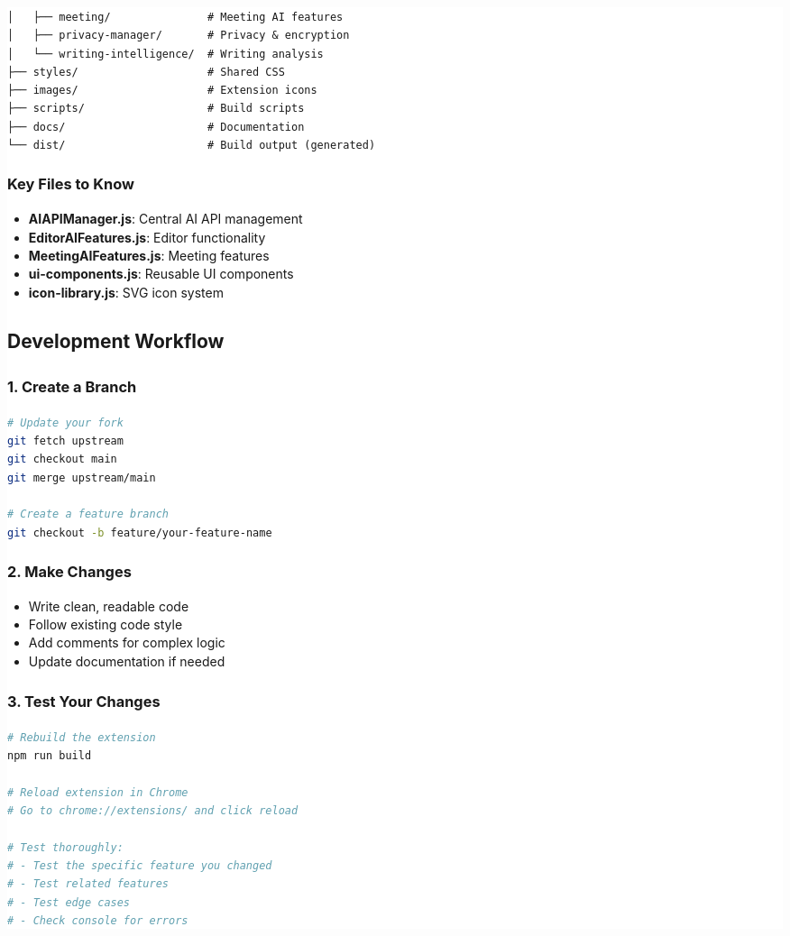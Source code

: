 ```
│   ├── meeting/               # Meeting AI features
│   ├── privacy-manager/       # Privacy & encryption
│   └── writing-intelligence/  # Writing analysis
├── styles/                    # Shared CSS
├── images/                    # Extension icons
├── scripts/                   # Build scripts
├── docs/                      # Documentation
└── dist/                      # Build output (generated)
```

### Key Files to Know

- **AIAPIManager.js**: Central AI API management
- **EditorAIFeatures.js**: Editor functionality
- **MeetingAIFeatures.js**: Meeting features
- **ui-components.js**: Reusable UI components
- **icon-library.js**: SVG icon system

## Development Workflow

### 1. Create a Branch

```bash
# Update your fork
git fetch upstream
git checkout main
git merge upstream/main

# Create a feature branch
git checkout -b feature/your-feature-name
```

### 2. Make Changes

- Write clean, readable code
- Follow existing code style
- Add comments for complex logic
- Update documentation if needed

### 3. Test Your Changes

```bash
# Rebuild the extension
npm run build

# Reload extension in Chrome
# Go to chrome://extensions/ and click reload

# Test thoroughly:
# - Test the specific feature you changed
# - Test related features
# - Test edge cases
# - Check console for errors
```
